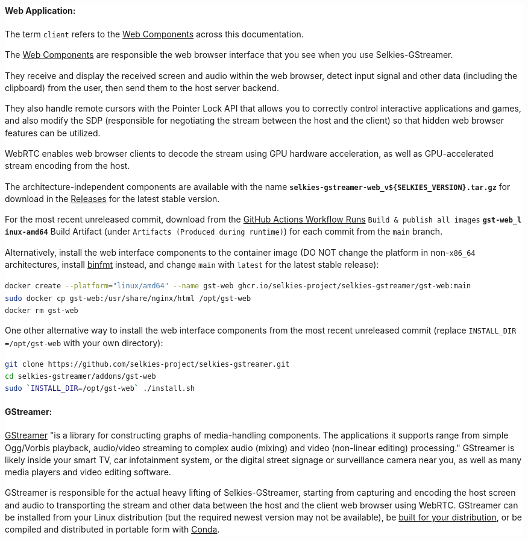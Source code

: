 #### Web Application:

The term `client` refers to the [Web Components](/addons/gst-web) across this documentation.

The [Web Components](/addons/gst-web) are responsible the web browser interface that you see when you use Selkies-GStreamer.

They receive and display the received screen and audio within the web browser, detect input signal and other data (including the clipboard) from the user, then send them to the host server backend.

They also handle remote cursors with the Pointer Lock API that allows you to correctly control interactive applications and games, and also modify the SDP (responsible for negotiating the stream between the host and the client) so that hidden web browser features can be utilized.

WebRTC enables web browser clients to decode the stream using GPU hardware acceleration, as well as GPU-accelerated stream encoding from the host.

The architecture-independent components are available with the name **`selkies-gstreamer-web_v${SELKIES_VERSION}.tar.gz`** for download in the [Releases](https://github.com/selkies-project/selkies-gstreamer/releases) for the latest stable version.

For the most recent unreleased commit, download from the [GitHub Actions Workflow Runs](https://github.com/selkies-project/selkies-gstreamer/actions) `Build & publish all images` **`gst-web_linux-amd64`** Build Artifact (under `Artifacts (Produced during runtime)`) for each commit from the `main` branch.

Alternatively, install the web interface components to the container image (DO NOT change the platform in non-`x86_64` architectures, install [binfmt](https://github.com/tonistiigi/binfmt) instead, and change `main` with `latest` for the latest stable release):

```bash
docker create --platform="linux/amd64" --name gst-web ghcr.io/selkies-project/selkies-gstreamer/gst-web:main
sudo docker cp gst-web:/usr/share/nginx/html /opt/gst-web
docker rm gst-web
```

One other alternative way to install the web interface components from the most recent unreleased commit (replace `INSTALL_DIR=/opt/gst-web` with your own directory):

```bash
git clone https://github.com/selkies-project/selkies-gstreamer.git
cd selkies-gstreamer/addons/gst-web
sudo `INSTALL_DIR=/opt/gst-web` ./install.sh
```

#### GStreamer:

[GStreamer](https://gstreamer.freedesktop.org) "is a library for constructing graphs of media-handling components. The applications it supports range from simple Ogg/Vorbis playback, audio/video streaming to complex audio (mixing) and video (non-linear editing) processing." GStreamer is likely inside your smart TV, car infotainment system, or the digital street signage or surveillance camera near you, as well as many media players and video editing software.

GStreamer is responsible for the actual heavy lifting of Selkies-GStreamer, starting from capturing and encoding the host screen and audio to transporting the stream and other data between the host and the client web browser using WebRTC. GStreamer can be installed from your Linux distribution (but the required newest version may not be available), be [built for your distribution](/addons/gstreamer), or be compiled and distributed in portable form with [Conda](/addons/conda).
